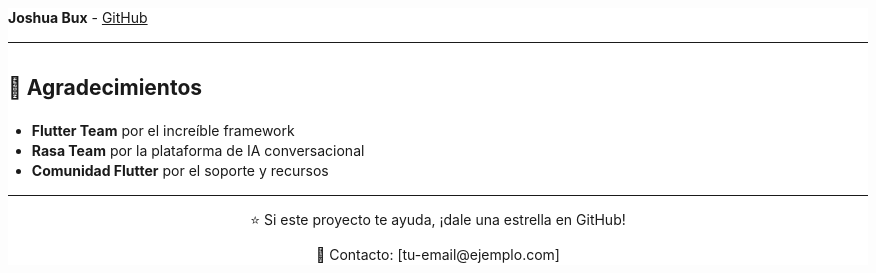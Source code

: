 **Joshua Bux** - [GitHub](https://github.com/joshuaMBux)

---

## 🙏 Agradecimientos

- **Flutter Team** por el increíble framework
- **Rasa Team** por la plataforma de IA conversacional
- **Comunidad Flutter** por el soporte y recursos

---

<div align="center">
  <p>⭐ Si este proyecto te ayuda, ¡dale una estrella en GitHub!</p>
  <p>📧 Contacto: [tu-email@ejemplo.com]</p>
</div>

